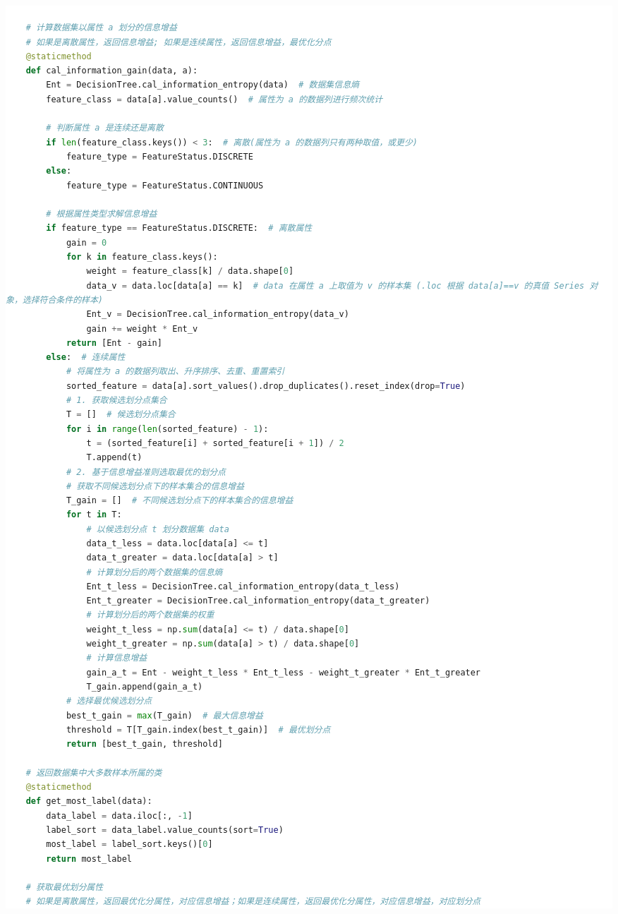 ```python

    # 计算数据集以属性 a 划分的信息增益
    # 如果是离散属性，返回信息增益; 如果是连续属性，返回信息增益，最优化分点
    @staticmethod
    def cal_information_gain(data, a):
        Ent = DecisionTree.cal_information_entropy(data)  # 数据集信息熵
        feature_class = data[a].value_counts()  # 属性为 a 的数据列进行频次统计

        # 判断属性 a 是连续还是离散
        if len(feature_class.keys()) < 3:  # 离散(属性为 a 的数据列只有两种取值，或更少)
            feature_type = FeatureStatus.DISCRETE
        else:
            feature_type = FeatureStatus.CONTINUOUS

        # 根据属性类型求解信息增益
        if feature_type == FeatureStatus.DISCRETE:  # 离散属性
            gain = 0
            for k in feature_class.keys():
                weight = feature_class[k] / data.shape[0]
                data_v = data.loc[data[a] == k]  # data 在属性 a 上取值为 v 的样本集 (.loc 根据 data[a]==v 的真值 Series 对象，选择符合条件的样本)
                Ent_v = DecisionTree.cal_information_entropy(data_v)
                gain += weight * Ent_v
            return [Ent - gain]
        else:  # 连续属性
            # 将属性为 a 的数据列取出、升序排序、去重、重置索引
            sorted_feature = data[a].sort_values().drop_duplicates().reset_index(drop=True)
            # 1. 获取候选划分点集合
            T = []  # 候选划分点集合
            for i in range(len(sorted_feature) - 1):
                t = (sorted_feature[i] + sorted_feature[i + 1]) / 2
                T.append(t)
            # 2. 基于信息增益准则选取最优的划分点
            # 获取不同候选划分点下的样本集合的信息增益
            T_gain = []  # 不同候选划分点下的样本集合的信息增益
            for t in T:
                # 以候选划分点 t 划分数据集 data
                data_t_less = data.loc[data[a] <= t]
                data_t_greater = data.loc[data[a] > t]
                # 计算划分后的两个数据集的信息熵
                Ent_t_less = DecisionTree.cal_information_entropy(data_t_less)
                Ent_t_greater = DecisionTree.cal_information_entropy(data_t_greater)
                # 计算划分后的两个数据集的权重
                weight_t_less = np.sum(data[a] <= t) / data.shape[0]
                weight_t_greater = np.sum(data[a] > t) / data.shape[0]
                # 计算信息增益
                gain_a_t = Ent - weight_t_less * Ent_t_less - weight_t_greater * Ent_t_greater
                T_gain.append(gain_a_t)
            # 选择最优候选划分点
            best_t_gain = max(T_gain)  # 最大信息增益
            threshold = T[T_gain.index(best_t_gain)]  # 最优划分点
            return [best_t_gain, threshold]

    # 返回数据集中大多数样本所属的类
    @staticmethod
    def get_most_label(data):
        data_label = data.iloc[:, -1]
        label_sort = data_label.value_counts(sort=True)
        most_label = label_sort.keys()[0]
        return most_label

    # 获取最优划分属性
    # 如果是离散属性，返回最优化分属性，对应信息增益；如果是连续属性，返回最优化分属性，对应信息增益，对应划分点
```
